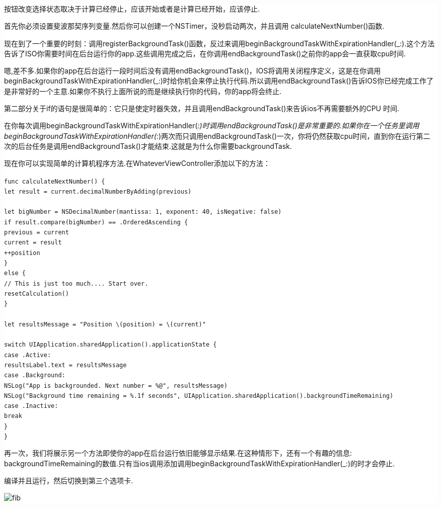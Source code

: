 按钮改变选择状态取决于计算已经停止，应该开始或者是计算已经开始，应该停止.

首先你必须设置斐波那契序列变量.然后你可以创建一个NSTimer，没秒启动两次，并且调用 calculateNextNumber()函数.

现在到了一个重要的时刻：调用registerBackgroundTask()函数，反过来调用beginBackgroundTaskWithExpirationHandler(_:).这个方法告诉了ISO你需要时间在后台运行你的app.这些调用完成之后，在你调用endBackgroundTask()之前你的app会一直获取cpu时间.

嗯,差不多.如果你的app在后台运行一段时间后没有调用endBackgroundTask()，IOS将调用关闭程序定义，这是在你调用beginBackgroundTaskWithExpirationHandler(_:)时给你机会来停止执行代码.所以调用endBackgroundTask()告诉IOS你已经完成工作了是非常好的一个主意.如果你不执行上面所说的而是继续执行你的代码，你的app将会终止.

第二部分关于if的语句是很简单的：它只是使定时器失效，并且调用endBackgroundTask()来告诉ios不再需要额外的CPU 时间.

在你每次调用beginBackgroundTaskWithExpirationHandler(_:)时调用endBackgroundTask()是非常重要的.如果你在一个任务里调用
beginBackgroundTaskWithExpirationHandler(_:)两次而只调用endBackgroundTask()一次，你将仍然获取cpu时间，直到你在运行第二次的后台任务是调用endBackgroundTask()才能结束.这就是为什么你需要backgroundTask.

现在你可以实现简单的计算机程序方法.在WhateverViewController添加以下的方法：

```
func calculateNextNumber() {
let result = current.decimalNumberByAdding(previous)

let bigNumber = NSDecimalNumber(mantissa: 1, exponent: 40, isNegative: false)
if result.compare(bigNumber) == .OrderedAscending {
previous = current
current = result
++position
}
else {
// This is just too much.... Start over.
resetCalculation()
}

let resultsMessage = "Position \(position) = \(current)"

switch UIApplication.sharedApplication().applicationState {
case .Active:
resultsLabel.text = resultsMessage
case .Background:
NSLog("App is backgrounded. Next number = %@", resultsMessage)
NSLog("Background time remaining = %.1f seconds", UIApplication.sharedApplication().backgroundTimeRemaining)
case .Inactive:
break
}
}
```

再一次，我们将展示另一个方法即使你的app在后台运行依旧能够显示结果.在这种情形下，还有一个有趣的信息: backgroundTimeRemaining的数值.只有当ios调用添加调用beginBackgroundTaskWithExpirationHandler(_:)的时才会停止.

编译并且运行，然后切换到第三个选项卡.

![fib](http://ww2.sinaimg.cn/mw690/a10328aatw1ernu006twnj20o00y4mz1.jpg)
